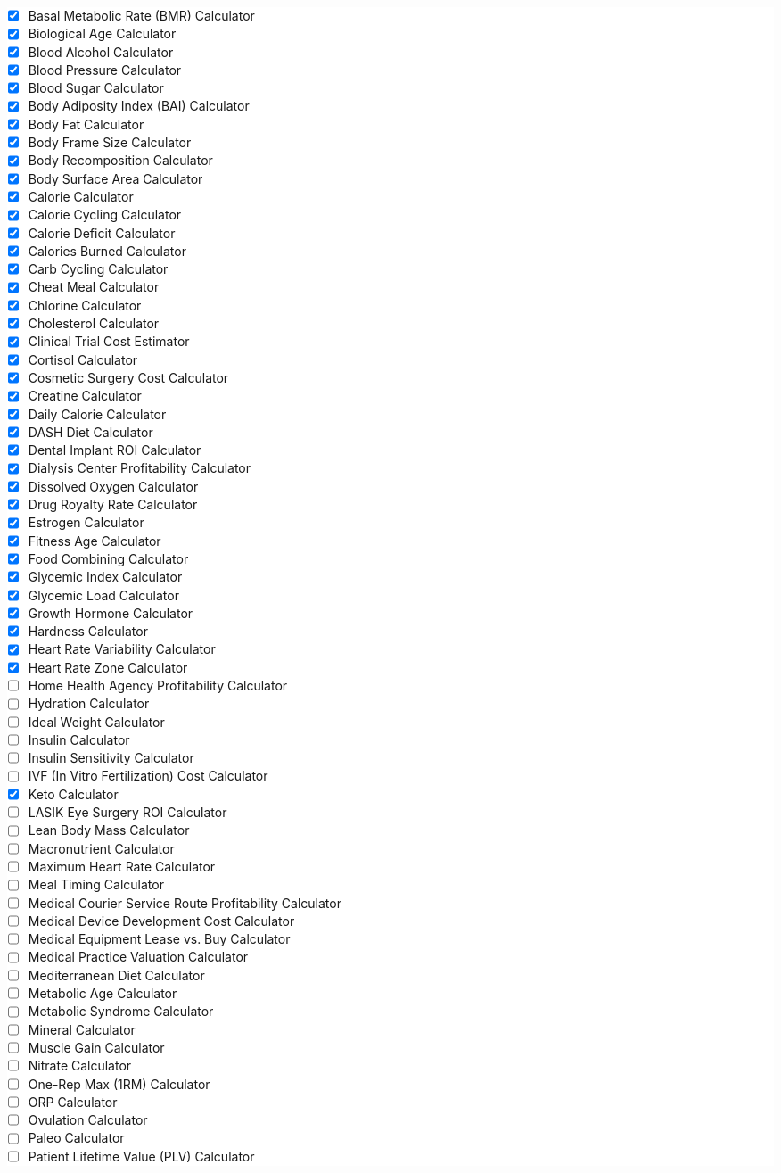 - [x] Basal Metabolic Rate (BMR) Calculator
- [x] Biological Age Calculator
- [x] Blood Alcohol Calculator
- [x] Blood Pressure Calculator
- [x] Blood Sugar Calculator
- [x] Body Adiposity Index (BAI) Calculator
- [x] Body Fat Calculator
- [x] Body Frame Size Calculator
- [x] Body Recomposition Calculator
- [x] Body Surface Area Calculator
- [x] Calorie Calculator
- [x] Calorie Cycling Calculator
- [x] Calorie Deficit Calculator
- [x] Calories Burned Calculator
- [x] Carb Cycling Calculator
- [x] Cheat Meal Calculator
- [x] Chlorine Calculator
- [x] Cholesterol Calculator
- [x] Clinical Trial Cost Estimator
- [x] Cortisol Calculator
- [x] Cosmetic Surgery Cost Calculator
- [x] Creatine Calculator
- [x] Daily Calorie Calculator
- [x] DASH Diet Calculator
- [x] Dental Implant ROI Calculator
- [x] Dialysis Center Profitability Calculator
- [x] Dissolved Oxygen Calculator
- [x] Drug Royalty Rate Calculator
- [x] Estrogen Calculator
- [x] Fitness Age Calculator
- [x] Food Combining Calculator
- [x] Glycemic Index Calculator
- [x] Glycemic Load Calculator
- [x] Growth Hormone Calculator
- [x] Hardness Calculator
- [x] Heart Rate Variability Calculator
- [x] Heart Rate Zone Calculator
- [ ] Home Health Agency Profitability Calculator
- [ ] Hydration Calculator
- [ ] Ideal Weight Calculator
- [ ] Insulin Calculator
- [ ] Insulin Sensitivity Calculator
- [ ] IVF (In Vitro Fertilization) Cost Calculator
- [x] Keto Calculator
- [ ] LASIK Eye Surgery ROI Calculator
- [ ] Lean Body Mass Calculator
- [ ] Macronutrient Calculator
- [ ] Maximum Heart Rate Calculator
- [ ] Meal Timing Calculator
- [ ] Medical Courier Service Route Profitability Calculator
- [ ] Medical Device Development Cost Calculator
- [ ] Medical Equipment Lease vs. Buy Calculator
- [ ] Medical Practice Valuation Calculator
- [ ] Mediterranean Diet Calculator
- [ ] Metabolic Age Calculator
- [ ] Metabolic Syndrome Calculator
- [ ] Mineral Calculator
- [ ] Muscle Gain Calculator
- [ ] Nitrate Calculator
- [ ] One-Rep Max (1RM) Calculator
- [ ] ORP Calculator
- [ ] Ovulation Calculator
- [ ] Paleo Calculator
- [ ] Patient Lifetime Value (PLV) Calculator